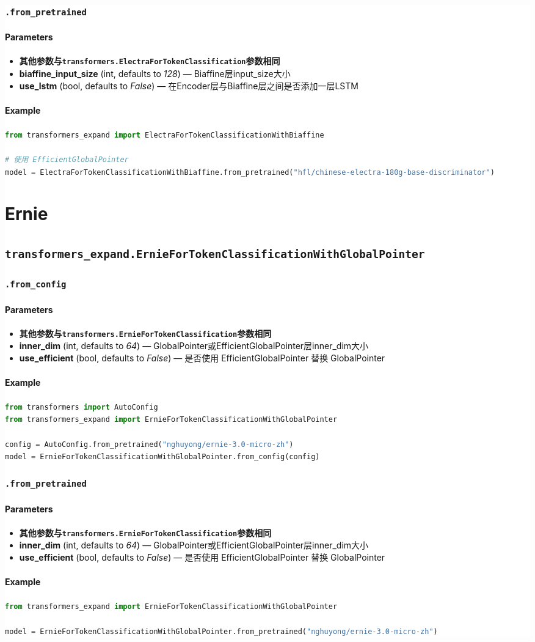 ### `.from_pretrained`

#### Parameters

* **其他参数与`transformers.ElectraForTokenClassification`参数相同**
* **biaffine_input_size** (int, defaults to *128*) — Biaffine层input_size大小
* **use_lstm** (bool, defaults to *False*) — 在Encoder层与Biaffine层之间是否添加一层LSTM

#### Example

```python
from transformers_expand import ElectraForTokenClassificationWithBiaffine

# 使用 EfficientGlobalPointer
model = ElectraForTokenClassificationWithBiaffine.from_pretrained("hfl/chinese-electra-180g-base-discriminator")
```

# Ernie

## `transformers_expand.ErnieForTokenClassificationWithGlobalPointer`

### `.from_config`

#### Parameters

* **其他参数与`transformers.ErnieForTokenClassification`参数相同**
* **inner_dim** (int, defaults to *64*) — GlobalPointer或EfficientGlobalPointer层inner_dim大小
* **use_efficient** (bool, defaults to *False*) — 是否使用 EfficientGlobalPointer 替换 GlobalPointer

#### Example

```python
from transformers import AutoConfig
from transformers_expand import ErnieForTokenClassificationWithGlobalPointer

config = AutoConfig.from_pretrained("nghuyong/ernie-3.0-micro-zh")
model = ErnieForTokenClassificationWithGlobalPointer.from_config(config)
```

### `.from_pretrained`

#### Parameters

* **其他参数与`transformers.ErnieForTokenClassification`参数相同**
* **inner_dim** (int, defaults to *64*) — GlobalPointer或EfficientGlobalPointer层inner_dim大小
* **use_efficient** (bool, defaults to *False*) — 是否使用 EfficientGlobalPointer 替换 GlobalPointer

#### Example

```python
from transformers_expand import ErnieForTokenClassificationWithGlobalPointer

model = ErnieForTokenClassificationWithGlobalPointer.from_pretrained("nghuyong/ernie-3.0-micro-zh")
```
